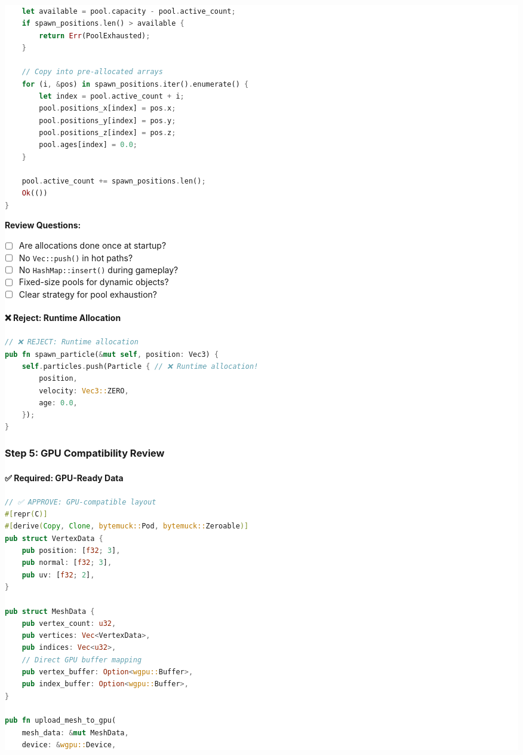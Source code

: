 ```rust
    let available = pool.capacity - pool.active_count;
    if spawn_positions.len() > available {
        return Err(PoolExhausted);
    }
    
    // Copy into pre-allocated arrays
    for (i, &pos) in spawn_positions.iter().enumerate() {
        let index = pool.active_count + i;
        pool.positions_x[index] = pos.x;
        pool.positions_y[index] = pos.y;
        pool.positions_z[index] = pos.z;
        pool.ages[index] = 0.0;
    }
    
    pool.active_count += spawn_positions.len();
    Ok(())
}
```

**Review Questions:**
- [ ] Are allocations done once at startup?
- [ ] No `Vec::push()` in hot paths?
- [ ] No `HashMap::insert()` during gameplay?
- [ ] Fixed-size pools for dynamic objects?
- [ ] Clear strategy for pool exhaustion?

#### ❌ Reject: Runtime Allocation

```rust
// ❌ REJECT: Runtime allocation
pub fn spawn_particle(&mut self, position: Vec3) {
    self.particles.push(Particle { // ❌ Runtime allocation!
        position,
        velocity: Vec3::ZERO,
        age: 0.0,
    });
}
```

### Step 5: GPU Compatibility Review

#### ✅ Required: GPU-Ready Data

```rust
// ✅ APPROVE: GPU-compatible layout
#[repr(C)]
#[derive(Copy, Clone, bytemuck::Pod, bytemuck::Zeroable)]
pub struct VertexData {
    pub position: [f32; 3],
    pub normal: [f32; 3],
    pub uv: [f32; 2],
}

pub struct MeshData {
    pub vertex_count: u32,
    pub vertices: Vec<VertexData>,
    pub indices: Vec<u32>,
    // Direct GPU buffer mapping
    pub vertex_buffer: Option<wgpu::Buffer>,
    pub index_buffer: Option<wgpu::Buffer>,
}

pub fn upload_mesh_to_gpu(
    mesh_data: &mut MeshData,
    device: &wgpu::Device,
```
